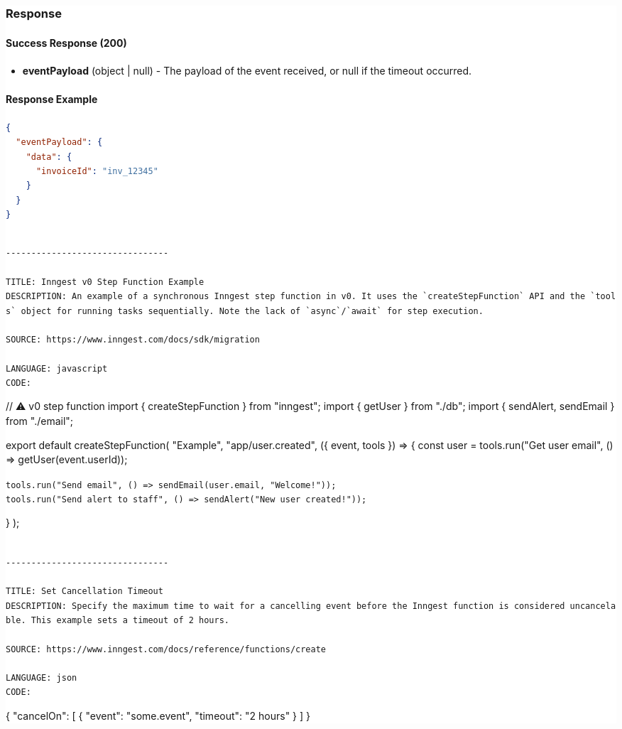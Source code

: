 ### Response
#### Success Response (200)
- **eventPayload** (object | null) - The payload of the event received, or null if the timeout occurred.

#### Response Example
```json
{
  "eventPayload": {
    "data": {
      "invoiceId": "inv_12345"
    }
  }
}
```
```

--------------------------------

TITLE: Inngest v0 Step Function Example
DESCRIPTION: An example of a synchronous Inngest step function in v0. It uses the `createStepFunction` API and the `tools` object for running tasks sequentially. Note the lack of `async`/`await` for step execution.

SOURCE: https://www.inngest.com/docs/sdk/migration

LANGUAGE: javascript
CODE:
```
// ⚠️ v0 step function
import { createStepFunction } from "inngest";
import { getUser } from "./db";
import { sendAlert, sendEmail } from "./email";

export default createStepFunction(
  "Example",
  "app/user.created",
  ({ event, tools }) => {
    const user = tools.run("Get user email", () => getUser(event.userId));

    tools.run("Send email", () => sendEmail(user.email, "Welcome!"));
    tools.run("Send alert to staff", () => sendAlert("New user created!"));
  }
);
```

--------------------------------

TITLE: Set Cancellation Timeout
DESCRIPTION: Specify the maximum time to wait for a cancelling event before the Inngest function is considered uncancelable. This example sets a timeout of 2 hours.

SOURCE: https://www.inngest.com/docs/reference/functions/create

LANGUAGE: json
CODE:
```
{
  "cancelOn": [
    {
      "event": "some.event",
      "timeout": "2 hours"
    }
  ]
}